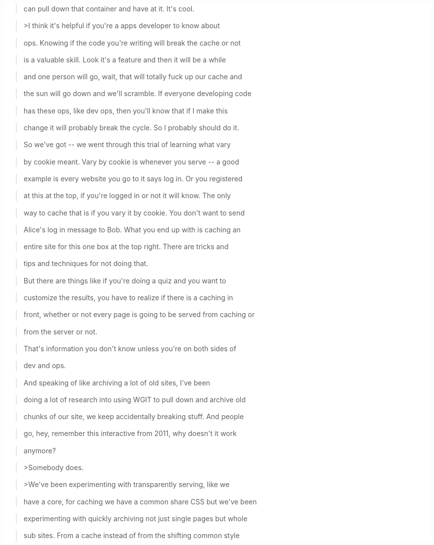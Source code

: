 >can pull down that container and have at it.  It's cool.  

>&gt;I think it's helpful if you're a apps developer to know about  


>ops.  Knowing if the code you're writing will break the cache or not  

>is a valuable skill.  Look it's a feature and then it will be a while  

>and one person will go, wait, that will totally fuck up our cache and  

>the sun will go down and we'll scramble.  If everyone developing code  

>has these ops, like dev ops, then you'll know that if I make this  

>change it will probably break the cycle.  So I probably should do it.  

>So we've got -- we went through this trial of learning what vary  

>by cookie meant.  Vary by cookie is whenever you serve -- a good  

>example is every website you go to it says log in.  Or you registered  

>at this at the top, if you're logged in or not it will know.  The only  

>way to cache that is if you vary it by cookie.  You don't want to send  

>Alice's log in message to Bob.  What you end up with is caching an  

>entire site for this one box at the top right.  There are tricks and  

>tips and techniques for not doing that.  

>But there are things like if you're doing a quiz and you want to  

>customize the results, you have to realize if there is a caching in  

>front, whether or not every page is going to be served from caching or  

>from the server or not.  

>That's information you don't know unless you're on both sides of  

>dev and ops.  

>And speaking of like archiving a lot of old sites, I've been  

>doing a lot of research into using WGIT to pull down and archive old  

>chunks of our site, we keep accidentally breaking stuff.  And people  

>go, hey, remember this interactive from 2011, why doesn't it work  

>anymore?  

>&gt;Somebody does.  


>&gt;We've been experimenting with transparently serving, like we  


>have a core, for caching we have a common share CSS but we've been  

>experimenting with quickly archiving not just single pages but whole  

>sub sites.  From a cache instead of from the shifting common style  
